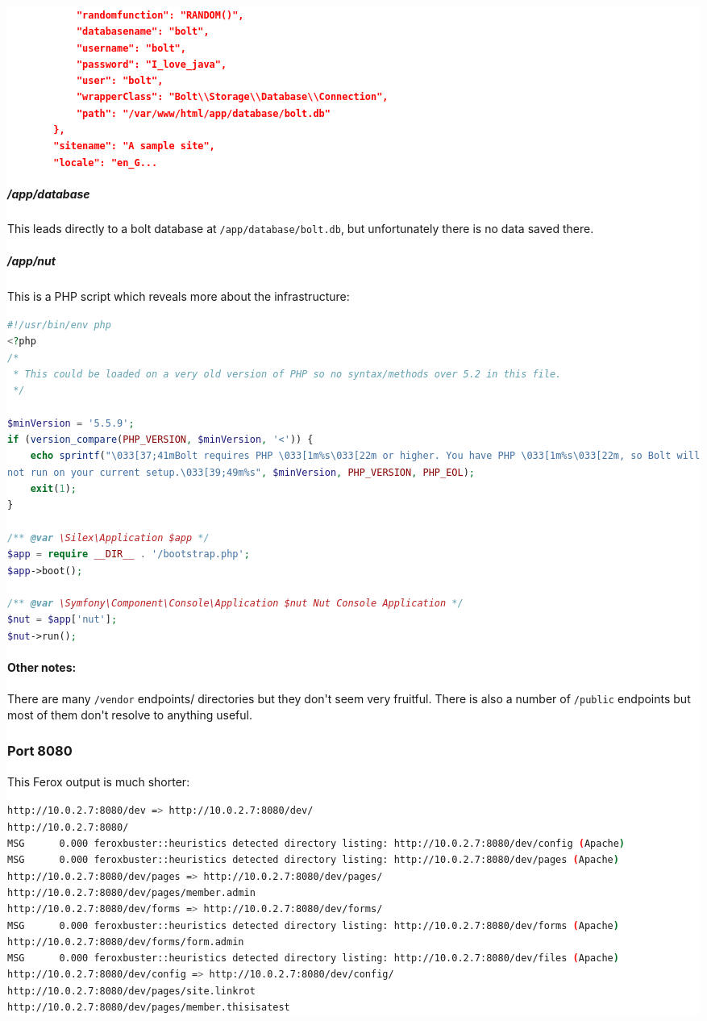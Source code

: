 ```json
            "randomfunction": "RANDOM()",
            "databasename": "bolt",
            "username": "bolt",
            "password": "I_love_java",
            "user": "bolt",
            "wrapperClass": "Bolt\\Storage\\Database\\Connection",
            "path": "/var/www/html/app/database/bolt.db"
        },
        "sitename": "A sample site",
        "locale": "en_G...
```
##### /app/database
This leads directly to a bolt database at `/app/database/bolt.db`, but unfortunately there is no data saved there.
##### /app/nut
This is a PHP script which reveals more about the infrastructure:
```php
#!/usr/bin/env php
<?php
/*
 * This could be loaded on a very old version of PHP so no syntax/methods over 5.2 in this file.
 */

$minVersion = '5.5.9';
if (version_compare(PHP_VERSION, $minVersion, '<')) {
    echo sprintf("\033[37;41mBolt requires PHP \033[1m%s\033[22m or higher. You have PHP \033[1m%s\033[22m, so Bolt will not run on your current setup.\033[39;49m%s", $minVersion, PHP_VERSION, PHP_EOL);
    exit(1);
}

/** @var \Silex\Application $app */
$app = require __DIR__ . '/bootstrap.php';
$app->boot();

/** @var \Symfony\Component\Console\Application $nut Nut Console Application */
$nut = $app['nut'];
$nut->run();
```
#### Other notes:
There are many `/vendor` endpoints/ directories but they don't seem very fruitful. There is also a number of `/public` endpoints but most of them don't resolve to anything useful.
### Port 8080
This Ferox output is much shorter:
```bash
http://10.0.2.7:8080/dev => http://10.0.2.7:8080/dev/
http://10.0.2.7:8080/
MSG      0.000 feroxbuster::heuristics detected directory listing: http://10.0.2.7:8080/dev/config (Apache)
MSG      0.000 feroxbuster::heuristics detected directory listing: http://10.0.2.7:8080/dev/pages (Apache)
http://10.0.2.7:8080/dev/pages => http://10.0.2.7:8080/dev/pages/
http://10.0.2.7:8080/dev/pages/member.admin
http://10.0.2.7:8080/dev/forms => http://10.0.2.7:8080/dev/forms/
MSG      0.000 feroxbuster::heuristics detected directory listing: http://10.0.2.7:8080/dev/forms (Apache)
http://10.0.2.7:8080/dev/forms/form.admin
MSG      0.000 feroxbuster::heuristics detected directory listing: http://10.0.2.7:8080/dev/files (Apache)
http://10.0.2.7:8080/dev/config => http://10.0.2.7:8080/dev/config/
http://10.0.2.7:8080/dev/pages/site.linkrot
http://10.0.2.7:8080/dev/pages/member.thisisatest
```